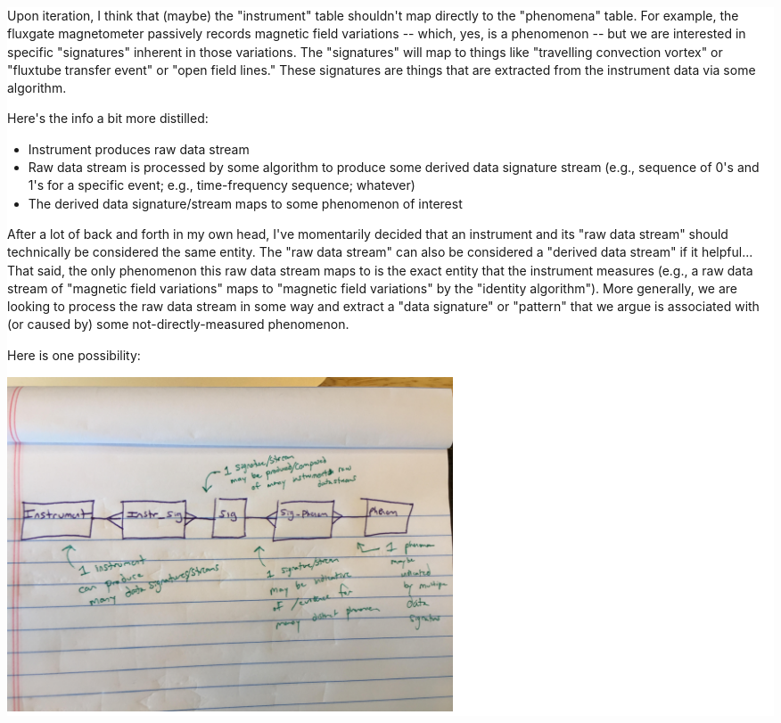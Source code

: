 Upon iteration, I think that (maybe) the "instrument" table shouldn't map directly to the "phenomena" table.  For
example, the fluxgate magnetometer passively records magnetic field variations -- which, yes, is a phenomenon -- but
we are interested in specific "signatures" inherent in those variations.  The "signatures" will map to things like
"travelling convection vortex" or "fluxtube transfer event" or "open field lines."  These signatures are things that
are extracted from the instrument data via some algorithm.

Here's the info a bit more distilled:
* Instrument produces raw data stream
* Raw data stream is processed by some algorithm to produce some derived data signature stream (e.g., sequence
of 0's and 1's for a specific event; e.g., time-frequency sequence; whatever)
* The derived data signature/stream maps to some phenomenon of interest

After a lot of back and forth in my own head, I've momentarily decided that an instrument and its "raw data stream"
should technically be considered the same entity.  The "raw data stream" can also be considered a
"derived data stream" if it helpful... That said, the only phenomenon this raw data stream maps to is the exact
entity that the instrument measures (e.g., a raw data stream of "magnetic field variations" maps to "magnetic field
variations" by the "identity algorithm").  More generally, we are looking to process the raw data stream in
some way and extract a "data signature" or "pattern" that we argue is associated with (or caused by)
some not-directly-measured phenomenon.

Here is one possibility:

<img src="/images/ago-db-erd-3.jpg" width="500">